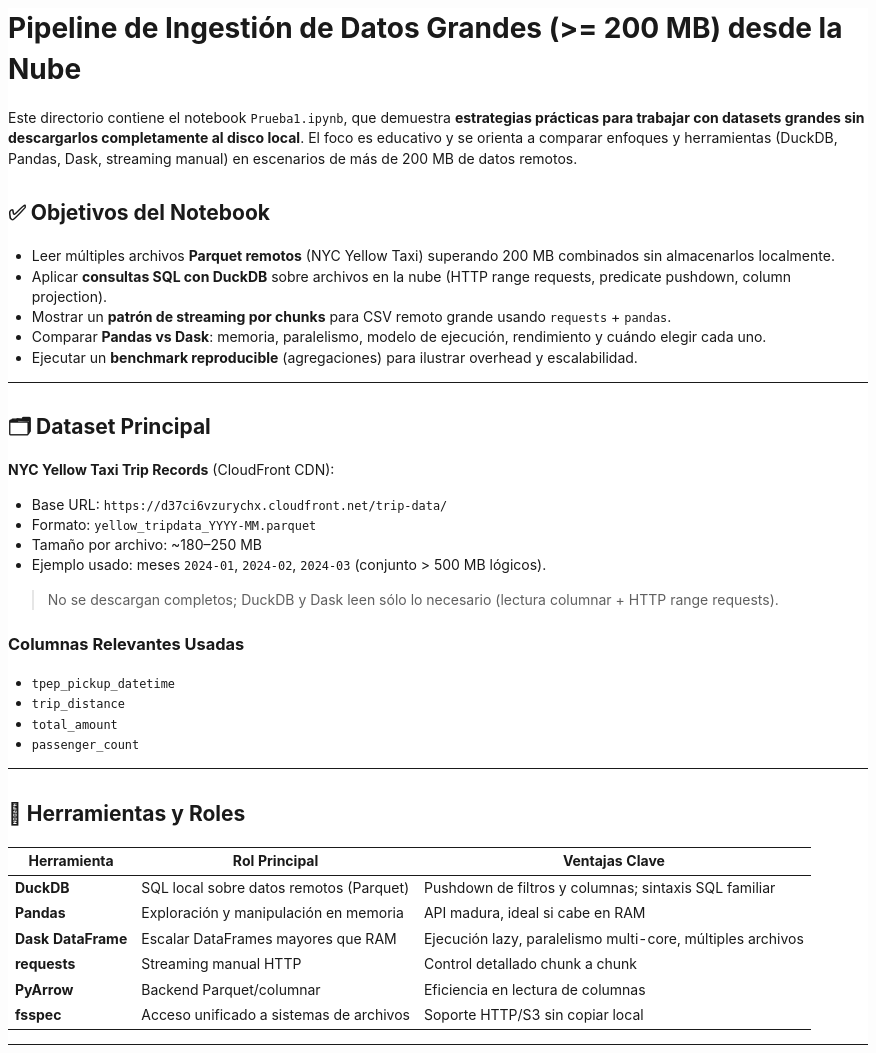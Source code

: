 # Pipeline de Ingestión de Datos Grandes (>= 200 MB) desde la Nube

Este directorio contiene el notebook `Prueba1.ipynb`, que demuestra **estrategias prácticas para trabajar con datasets grandes sin descargarlos completamente al disco local**. El foco es educativo y se orienta a comparar enfoques y herramientas (DuckDB, Pandas, Dask, streaming manual) en escenarios de más de 200 MB de datos remotos.

## ✅ Objetivos del Notebook
- Leer múltiples archivos **Parquet remotos** (NYC Yellow Taxi) superando 200 MB combinados sin almacenarlos localmente.
- Aplicar **consultas SQL con DuckDB** sobre archivos en la nube (HTTP range requests, predicate pushdown, column projection).
- Mostrar un **patrón de streaming por chunks** para CSV remoto grande usando `requests` + `pandas`.
- Comparar **Pandas vs Dask**: memoria, paralelismo, modelo de ejecución, rendimiento y cuándo elegir cada uno.
- Ejecutar un **benchmark reproducible** (agregaciones) para ilustrar overhead y escalabilidad.

---
## 🗂 Dataset Principal
**NYC Yellow Taxi Trip Records** (CloudFront CDN):
- Base URL: `https://d37ci6vzurychx.cloudfront.net/trip-data/`
- Formato: `yellow_tripdata_YYYY-MM.parquet`
- Tamaño por archivo: ~180–250 MB
- Ejemplo usado: meses `2024-01`, `2024-02`, `2024-03` (conjunto > 500 MB lógicos).

> No se descargan completos; DuckDB y Dask leen sólo lo necesario (lectura columnar + HTTP range requests).

### Columnas Relevantes Usadas
- `tpep_pickup_datetime`
- `trip_distance`
- `total_amount`
- `passenger_count`

---
## 🧰 Herramientas y Roles
| Herramienta | Rol Principal | Ventajas Clave |
|-------------|--------------|----------------|
| **DuckDB** | SQL local sobre datos remotos (Parquet) | Pushdown de filtros y columnas; sintaxis SQL familiar |
| **Pandas** | Exploración y manipulación en memoria | API madura, ideal si cabe en RAM |
| **Dask DataFrame** | Escalar DataFrames mayores que RAM | Ejecución lazy, paralelismo multi-core, múltiples archivos |
| **requests** | Streaming manual HTTP | Control detallado chunk a chunk |
| **PyArrow** | Backend Parquet/columnar | Eficiencia en lectura de columnas |
| **fsspec** | Acceso unificado a sistemas de archivos | Soporte HTTP/S3 sin copiar local |

---